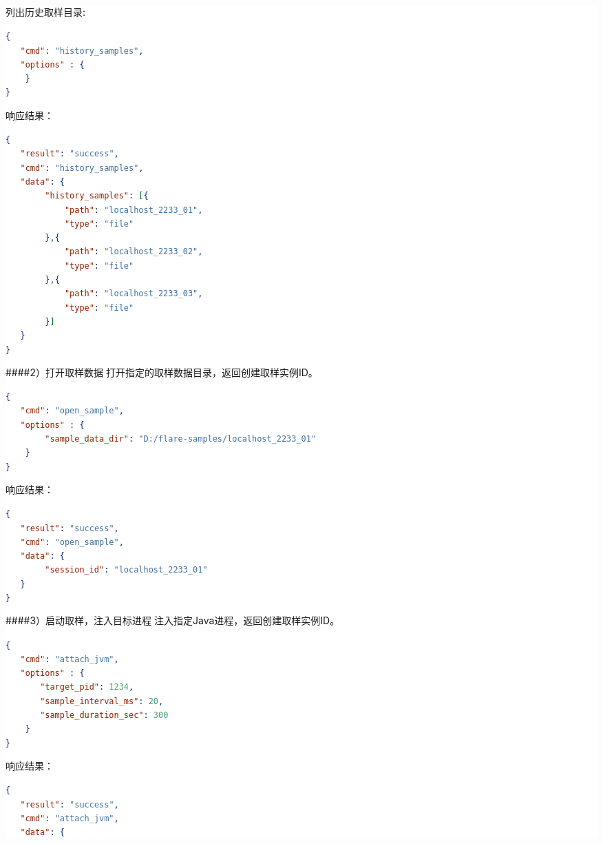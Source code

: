列出历史取样目录:
```json
{
   "cmd": "history_samples",
   "options" : {
    }
}
```
响应结果：
```json
{
   "result": "success",
   "cmd": "history_samples",
   "data": {
        "history_samples": [{
            "path": "localhost_2233_01",
            "type": "file"
        },{
            "path": "localhost_2233_02",
            "type": "file"
        },{
            "path": "localhost_2233_03",
            "type": "file"
        }]
   }
}
```

####2）打开取样数据
打开指定的取样数据目录，返回创建取样实例ID。
```json
{
   "cmd": "open_sample",
   "options" : {
        "sample_data_dir": "D:/flare-samples/localhost_2233_01"
    }
}
```
响应结果：
```json
{
   "result": "success",
   "cmd": "open_sample",
   "data": {
        "session_id": "localhost_2233_01"
   }
}
```
####3）启动取样，注入目标进程
注入指定Java进程，返回创建取样实例ID。
```json
{
   "cmd": "attach_jvm",
   "options" : {
       "target_pid": 1234,
       "sample_interval_ms": 20,
       "sample_duration_sec": 300
    }
}
```
响应结果：
```json
{
   "result": "success",
   "cmd": "attach_jvm",
   "data": {
```